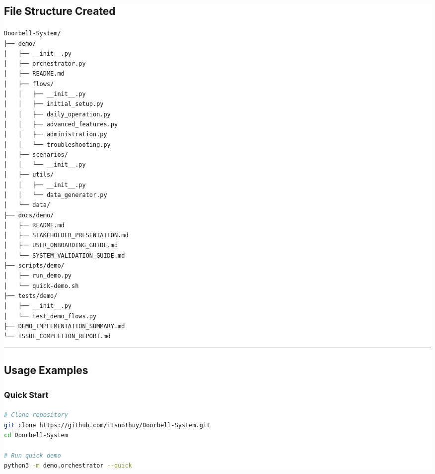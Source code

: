 
## File Structure Created

```
Doorbell-System/
├── demo/
│   ├── __init__.py
│   ├── orchestrator.py
│   ├── README.md
│   ├── flows/
│   │   ├── __init__.py
│   │   ├── initial_setup.py
│   │   ├── daily_operation.py
│   │   ├── advanced_features.py
│   │   ├── administration.py
│   │   └── troubleshooting.py
│   ├── scenarios/
│   │   └── __init__.py
│   ├── utils/
│   │   ├── __init__.py
│   │   └── data_generator.py
│   └── data/
├── docs/demo/
│   ├── README.md
│   ├── STAKEHOLDER_PRESENTATION.md
│   ├── USER_ONBOARDING_GUIDE.md
│   └── SYSTEM_VALIDATION_GUIDE.md
├── scripts/demo/
│   ├── run_demo.py
│   └── quick-demo.sh
├── tests/demo/
│   ├── __init__.py
│   └── test_demo_flows.py
├── DEMO_IMPLEMENTATION_SUMMARY.md
└── ISSUE_COMPLETION_REPORT.md
```

---

## Usage Examples

### Quick Start
```bash
# Clone repository
git clone https://github.com/itsnothuy/Doorbell-System.git
cd Doorbell-System

# Run quick demo
python3 -m demo.orchestrator --quick
```
